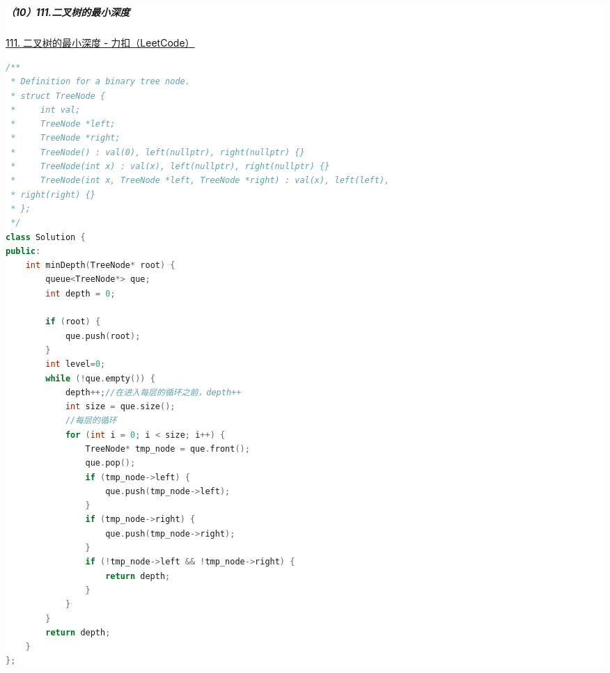 ##### （10）111.二叉树的最小深度

[111. 二叉树的最小深度 - 力扣（LeetCode）](https://leetcode.cn/problems/minimum-depth-of-binary-tree/description/)

```c++
/**
 * Definition for a binary tree node.
 * struct TreeNode {
 *     int val;
 *     TreeNode *left;
 *     TreeNode *right;
 *     TreeNode() : val(0), left(nullptr), right(nullptr) {}
 *     TreeNode(int x) : val(x), left(nullptr), right(nullptr) {}
 *     TreeNode(int x, TreeNode *left, TreeNode *right) : val(x), left(left),
 * right(right) {}
 * };
 */
class Solution {
public:
    int minDepth(TreeNode* root) {
        queue<TreeNode*> que;
        int depth = 0;

        if (root) {
            que.push(root);
        }
        int level=0;
        while (!que.empty()) {
            depth++;//在进入每层的循环之前，depth++
            int size = que.size();
            //每层的循环
            for (int i = 0; i < size; i++) {
                TreeNode* tmp_node = que.front();
                que.pop();
                if (tmp_node->left) {
                    que.push(tmp_node->left);
                }
                if (tmp_node->right) {
                    que.push(tmp_node->right);
                }
                if (!tmp_node->left && !tmp_node->right) {
                    return depth;
                }
            }
        }
        return depth;
    }
};
```

